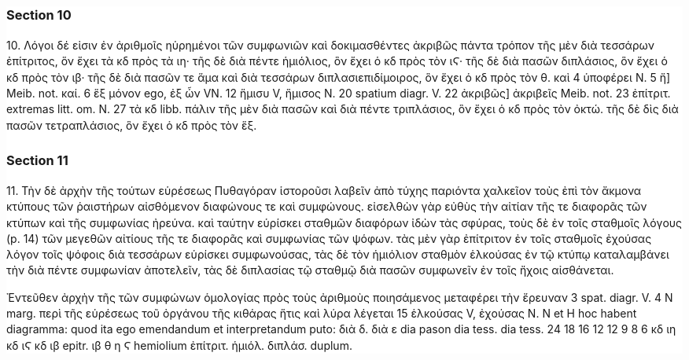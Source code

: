 
### Section 10

<p>10. Λόγοι δέ εἰσιν ἐν ἀριθμοῖς ηὑρημένοι τῶν
συμφωνιῶν καὶ δοκιμασθέντες ἀκριβῶς πάντα τρόπον
τῆς μὲν διὰ τεσσάρων ἐπίτριτος, ὅν ἔχει τὰ κδ πρὸς
τὰ ιη· τῆς δὲ διὰ πέντε ἡμιόλιος, ὃν ἔχει ὁ κδ πρὸς
<lb n="25"/> τὸν ιϚ· τῆς δὲ διὰ πασῶν διπλάσιος, ὃν ἔχει ὁ κδ πρὸς
τὸν ιβ· τῆς δὲ διὰ πασῶν τε ἅμα καὶ διὰ τεσσάρων
διπλασιεπιδίμοιρος, ὃν ἔχει ὁ κδ πρὸς τὸν θ. καὶ
<note type="footnote">4 ὑποφέρει N. 5 ἤ] Meib. not. καί. 6 ἕξ μόνον ego,
ἐξ ὧν VN. 12 ἥμισυ V, ἥμισος N. 20 spatium diagr. V.
22 ἀκριβῶς] ἀκριβεῖς Meib. not. 23 ἐπίτριτ. extremas litt.
om. N. 27 τὰ κδ libb.</note>

<pb n="340"/>
πάλιν τῆς μὲν διὰ πασῶν καὶ διὰ πέντε τριπλάσιος,
ὃν ἔχει ὁ κδ πρὸς τὸν ὀκτώ. τῆς δὲ δὶς διὰ πασῶν
τετραπλάσιος, ὃν ἔχει ὁ κδ πρὸς τὸν ἕξ.</p>


### Section 11

<p>11. Τὴν δὲ ἀρχὴν τῆς τούτων εὑρέσεως Πυθαγόραν
ἱστοροῦσι λαβεῖν ἀπὸ τύχης παριόντα χαλκεῖον τοὺς <lb n="5"/>
ἐπὶ τὸν ἄκμονα κτύπους τῶν ῥαιστήρων αἰσθόμενον
διαφώνους τε καὶ συμφώνους. εἰσελθὼν γὰρ εὐθὺς
τὴν αἰτίαν τῆς τε διαφορᾶς τῶν κτύπων καὶ τῆς συμφωνίας
ἠρεύνα. καὶ ταύτην εὑρίσκει σταθμῶν διαφόρων
ἰδὼν τὰς σφύρας, τοὺς δὲ ἐν τοῖς σταθμοῖς <lb n="10"/>
λόγους (p. 14) τῶν μεγεθῶν αἰτίους τῆς τε διαφορᾶς
καὶ συμφωνίας τῶν ψόφων. τὰς μὲν γὰρ ἐπίτριτον
ἐν τοῖς σταθμοῖς ἐχούσας λόγον τοῖς ψόφοις διὰ
τεσσάρων εὑρίσκει συμφωνούσας, τὰς δὲ τὸν ἡμιόλιον
σταθμὸν ἑλκούσας ἐν τῷ κτύπῳ καταλαμβάνει τὴν διὰ <lb n="15"/>
πέντε συμφωνίαν ἀποτελεῖν, τὰς δὲ διπλασίας τῷ
σταθμῷ διὰ πασῶν συμφωνεῖν ἐν τοῖς ἤχοις αἰσθάνεται.</p>
<p>Ἐντεῦθεν ἀρχὴν τῆς τῶν συμφώνων ὁμολογίας
πρὸς τοὺς ἀριθμοὺς ποιησάμενος μεταφέρει τὴν ἔρευναν
<note type="footnote">3 spat. diagr. V. 4 N marg. περὶ τῆς εὑρέσεως τοῦ
ὀργάνου τῆς κιθάρας ἥτις καὶ λύρα λέγεται 15 ἑλκούσας V,
ἐχούσας N.</note>
<note type="footnote">N et H hoc habent diagramma: quod ita ego emendandum
et interpretandum puto:
διὰ δ. διὰ ε
dia pason
dia tess.
dia tess.
24 18 16 12
12 9 8 6
κδ ιη κδ ιϚ κδ ιβ epitr.
ιβ θ η Ϛ hemiolium
ἐπίτριτ. ἡμιόλ. διπλάσ.
duplum.</note>
